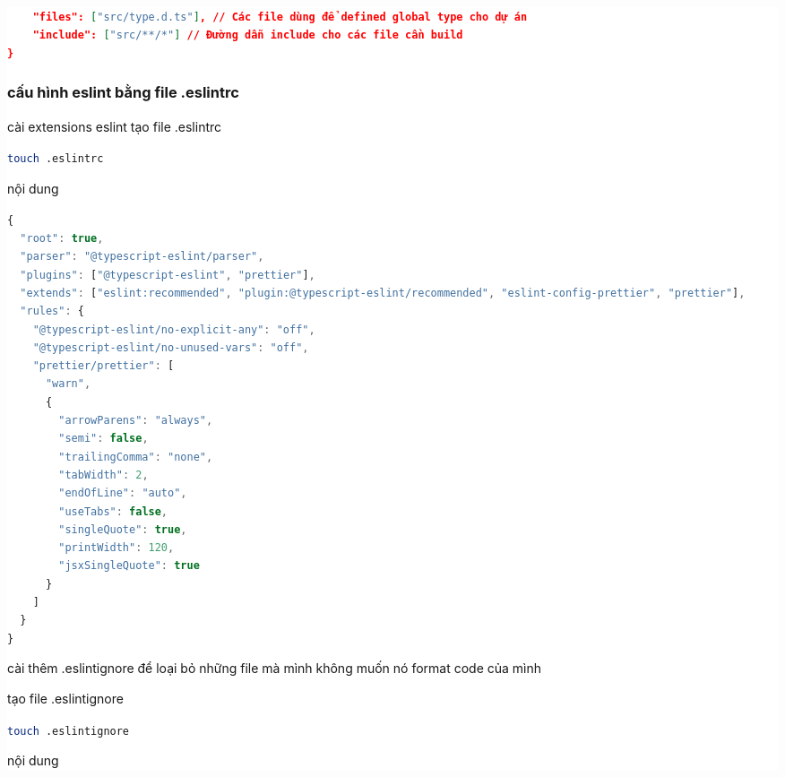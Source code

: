 ```json
    "files": ["src/type.d.ts"], // Các file dùng để defined global type cho dự án
    "include": ["src/**/*"] // Đường dẫn include cho các file cần build
}
```

### cấu hình eslint bằng file .eslintrc

cài extensions eslint
tạo file .eslintrc

```bash
touch .eslintrc
```

nội dung

```js
{
  "root": true,
  "parser": "@typescript-eslint/parser",
  "plugins": ["@typescript-eslint", "prettier"],
  "extends": ["eslint:recommended", "plugin:@typescript-eslint/recommended", "eslint-config-prettier", "prettier"],
  "rules": {
    "@typescript-eslint/no-explicit-any": "off",
    "@typescript-eslint/no-unused-vars": "off",
    "prettier/prettier": [
      "warn",
      {
        "arrowParens": "always",
        "semi": false,
        "trailingComma": "none",
        "tabWidth": 2,
        "endOfLine": "auto",
        "useTabs": false,
        "singleQuote": true,
        "printWidth": 120,
        "jsxSingleQuote": true
      }
    ]
  }
}

```

cài thêm .eslintignore để loại bỏ những file mà mình không muốn nó format code của mình

tạo file .eslintignore

```bash
touch .eslintignore
```

nội dung

